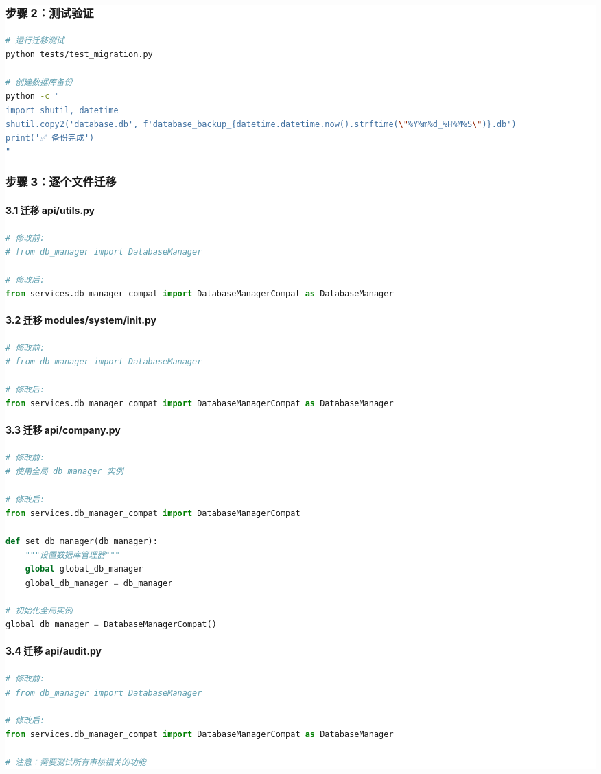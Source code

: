 ### 步骤 2：测试验证
```bash
# 运行迁移测试
python tests/test_migration.py

# 创建数据库备份
python -c "
import shutil, datetime
shutil.copy2('database.db', f'database_backup_{datetime.datetime.now().strftime(\"%Y%m%d_%H%M%S\")}.db')
print('✅ 备份完成')
"
```

### 步骤 3：逐个文件迁移

#### 3.1 迁移 api/utils.py
```python
# 修改前:
# from db_manager import DatabaseManager

# 修改后:
from services.db_manager_compat import DatabaseManagerCompat as DatabaseManager
```

#### 3.2 迁移 modules/system/__init__.py
```python
# 修改前:
# from db_manager import DatabaseManager

# 修改后:  
from services.db_manager_compat import DatabaseManagerCompat as DatabaseManager
```

#### 3.3 迁移 api/company.py
```python
# 修改前:
# 使用全局 db_manager 实例

# 修改后:
from services.db_manager_compat import DatabaseManagerCompat

def set_db_manager(db_manager):
    """设置数据库管理器"""
    global global_db_manager
    global_db_manager = db_manager

# 初始化全局实例
global_db_manager = DatabaseManagerCompat()
```

#### 3.4 迁移 api/audit.py
```python
# 修改前:
# from db_manager import DatabaseManager

# 修改后:
from services.db_manager_compat import DatabaseManagerCompat as DatabaseManager

# 注意：需要测试所有审核相关的功能
```
